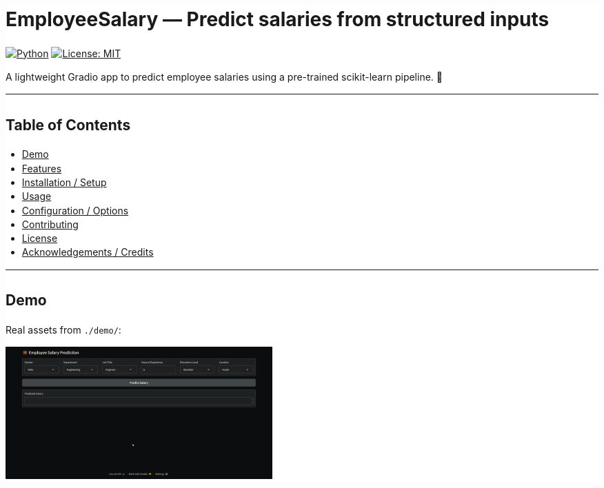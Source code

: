 # EmployeeSalary — Predict salaries from structured inputs

[![Python](https://img.shields.io/badge/Python-3.10%2B-blue.svg)](https://www.python.org/) [![License: MIT](https://img.shields.io/badge/License-MIT-green.svg)](LICENSE)

A lightweight Gradio app to predict employee salaries using a pre-trained scikit-learn pipeline. 🧩

---

## Table of Contents
- [Demo](#demo)
- [Features](#features)
- [Installation / Setup](#installation--setup)
- [Usage](#usage)
- [Configuration / Options](#configuration--options)
- [Contributing](#contributing)
- [License](#license)
- [Acknowledgements / Credits](#acknowledgements--credits)

---

## Demo
Real assets from `./demo/`:

<p>
  <img src="./demo/demo1.png" alt="App screenshot 1" width="45%"/>